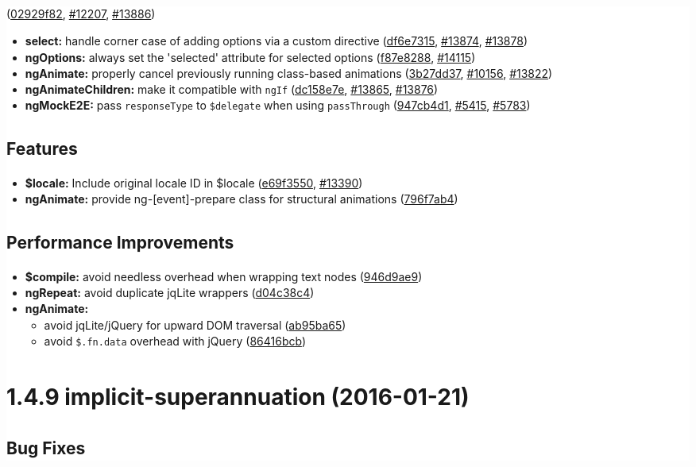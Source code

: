   ([02929f82](https://github.com/angular/angular.js/commit/02929f82f30449301ff18fea84a6396a017683b1),
   [#12207](https://github.com/angular/angular.js/issues/12207), [#13886](https://github.com/angular/angular.js/issues/13886))
- **select:** handle corner case of adding options via a custom directive
  ([df6e7315](https://github.com/angular/angular.js/commit/df6e731506831a3dc7f44c9a90abe17515450b3e),
   [#13874](https://github.com/angular/angular.js/issues/13874), [#13878](https://github.com/angular/angular.js/issues/13878))
- **ngOptions:** always set the 'selected' attribute for selected options
  ([f87e8288](https://github.com/angular/angular.js/commit/f87e8288fb69526fd240a66a046f5de52ed204de),
   [#14115](https://github.com/angular/angular.js/issues/14115))
- **ngAnimate:** properly cancel previously running class-based animations
  ([3b27dd37](https://github.com/angular/angular.js/commit/3b27dd37a2cc8a52992784ece6b371023dadf792),
   [#10156](https://github.com/angular/angular.js/issues/10156), [#13822](https://github.com/angular/angular.js/issues/13822))
- **ngAnimateChildren:** make it compatible with `ngIf`
  ([dc158e7e](https://github.com/angular/angular.js/commit/dc158e7e40624ef94c66560386522ef7e991a9ce),
   [#13865](https://github.com/angular/angular.js/issues/13865), [#13876](https://github.com/angular/angular.js/issues/13876))
- **ngMockE2E:** pass `responseType` to `$delegate` when using `passThrough`
  ([947cb4d1](https://github.com/angular/angular.js/commit/947cb4d1451afa4f5090a693df5b1968dd0df70c),
   [#5415](https://github.com/angular/angular.js/issues/5415), [#5783](https://github.com/angular/angular.js/issues/5783))


## Features

- **$locale:** Include original locale ID in $locale
  ([e69f3550](https://github.com/angular/angular.js/commit/e69f35507e10c994708ce4f1efba7573951d1acd),
   [#13390](https://github.com/angular/angular.js/issues/13390))
- **ngAnimate:** provide ng-[event]-prepare class for structural animations
  ([796f7ab4](https://github.com/angular/angular.js/commit/796f7ab41487e124b5b0c02dbf0a03bd581bf073))


## Performance Improvements

- **$compile:** avoid needless overhead when wrapping text nodes
  ([946d9ae9](https://github.com/angular/angular.js/commit/946d9ae90bb31fe911ebbe1b80cd4c8af5a665c6))
- **ngRepeat:** avoid duplicate jqLite wrappers
  ([d04c38c4](https://github.com/angular/angular.js/commit/d04c38c48968db777c3ea6a177ce2ff0116df7b4))
- **ngAnimate:**
  - avoid jqLite/jQuery for upward DOM traversal
  ([ab95ba65](https://github.com/angular/angular.js/commit/ab95ba65c08b38cace83de6717b7681079182b45))
  - avoid `$.fn.data` overhead with jQuery
  ([86416bcb](https://github.com/angular/angular.js/commit/86416bcbee2192fa31c017163c5d856763182ade))


<a name="1.4.9"></a>
# 1.4.9 implicit-superannuation (2016-01-21)


## Bug Fixes

